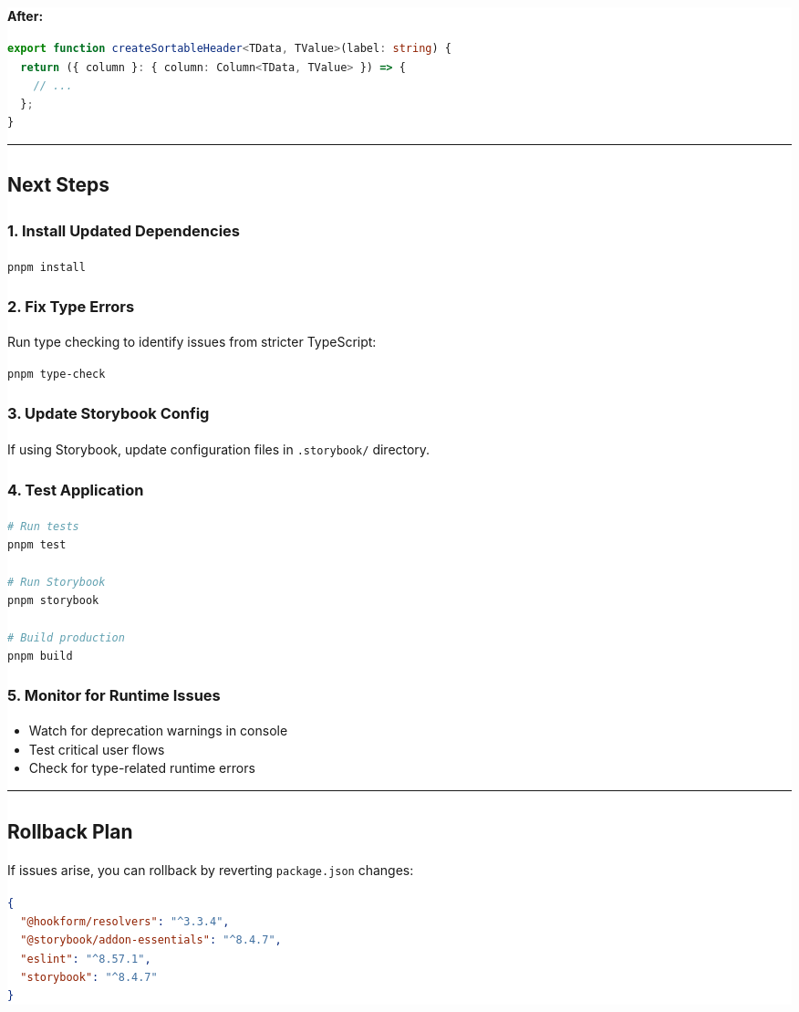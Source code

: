 **After:**
```typescript
export function createSortableHeader<TData, TValue>(label: string) {
  return ({ column }: { column: Column<TData, TValue> }) => {
    // ...
  };
}
```

---

## Next Steps

### 1. Install Updated Dependencies
```bash
pnpm install
```

### 2. Fix Type Errors
Run type checking to identify issues from stricter TypeScript:
```bash
pnpm type-check
```

### 3. Update Storybook Config
If using Storybook, update configuration files in `.storybook/` directory.

### 4. Test Application
```bash
# Run tests
pnpm test

# Run Storybook
pnpm storybook

# Build production
pnpm build
```

### 5. Monitor for Runtime Issues
- Watch for deprecation warnings in console
- Test critical user flows
- Check for type-related runtime errors

---

## Rollback Plan

If issues arise, you can rollback by reverting `package.json` changes:

```json
{
  "@hookform/resolvers": "^3.3.4",
  "@storybook/addon-essentials": "^8.4.7",
  "eslint": "^8.57.1",
  "storybook": "^8.4.7"
}
```
